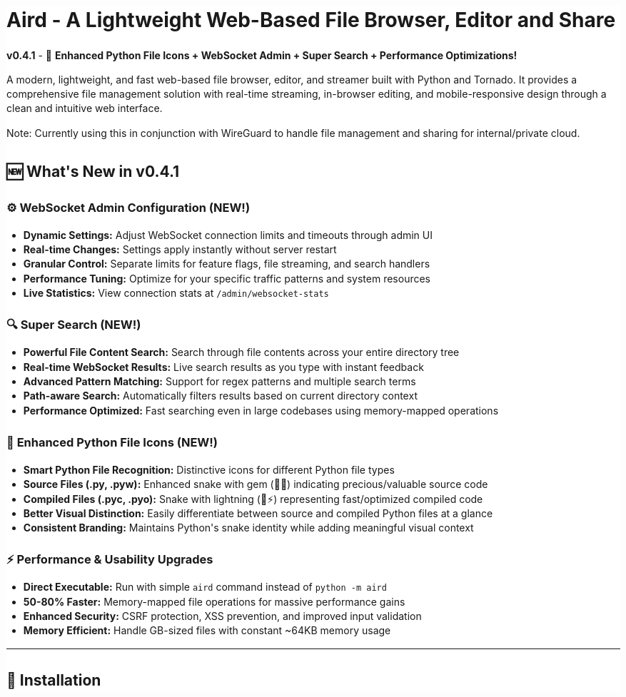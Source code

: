 # Aird - A Lightweight Web-Based File Browser, Editor and Share

**v0.4.1** - 🐍 **Enhanced Python File Icons + WebSocket Admin + Super Search + Performance Optimizations!**

A modern, lightweight, and fast web-based file browser, editor, and streamer built with Python and Tornado. It provides a comprehensive file management solution with real-time streaming, in-browser editing, and mobile-responsive design through a clean and intuitive web interface.

Note: Currently using this in conjunction with WireGuard to handle file management and sharing for internal/private cloud.

## 🆕 What's New in v0.4.1

### ⚙️ **WebSocket Admin Configuration (NEW!)**
- **Dynamic Settings:** Adjust WebSocket connection limits and timeouts through admin UI
- **Real-time Changes:** Settings apply instantly without server restart
- **Granular Control:** Separate limits for feature flags, file streaming, and search handlers
- **Performance Tuning:** Optimize for your specific traffic patterns and system resources
- **Live Statistics:** View connection stats at `/admin/websocket-stats`

### 🔍 **Super Search (NEW!)**
- **Powerful File Content Search:** Search through file contents across your entire directory tree
- **Real-time WebSocket Results:** Live search results as you type with instant feedback
- **Advanced Pattern Matching:** Support for regex patterns and multiple search terms
- **Path-aware Search:** Automatically filters results based on current directory context
- **Performance Optimized:** Fast searching even in large codebases using memory-mapped operations

### 🐍 **Enhanced Python File Icons (NEW!)**
- **Smart Python File Recognition:** Distinctive icons for different Python file types
- **Source Files (.py, .pyw):** Enhanced snake with gem (🐍💎) indicating precious/valuable source code
- **Compiled Files (.pyc, .pyo):** Snake with lightning (🐍⚡) representing fast/optimized compiled code
- **Better Visual Distinction:** Easily differentiate between source and compiled Python files at a glance
- **Consistent Branding:** Maintains Python's snake identity while adding meaningful visual context

### ⚡ **Performance & Usability Upgrades**
- **Direct Executable:** Run with simple `aird` command instead of `python -m aird`
- **50-80% Faster:** Memory-mapped file operations for massive performance gains
- **Enhanced Security:** CSRF protection, XSS prevention, and improved input validation
- **Memory Efficient:** Handle GB-sized files with constant ~64KB memory usage

---

## 🚀 Installation
